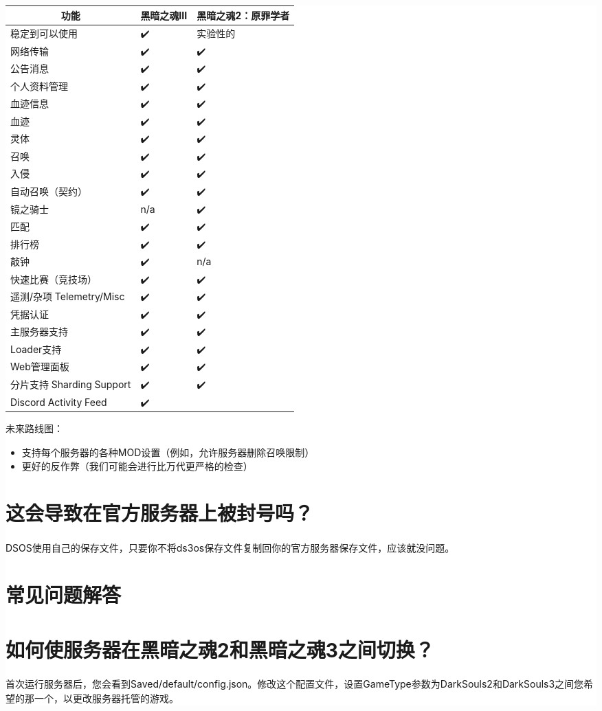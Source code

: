 | 功能                    | 黑暗之魂III            | 黑暗之魂2：原罪学者         |
|-----------------------|--------------------|--------------------|
| 稳定到可以使用               | :heavy_check_mark: | 实验性的               |
| 网络传输                  | :heavy_check_mark: | :heavy_check_mark: |
| 公告消息                  | :heavy_check_mark: | :heavy_check_mark: |
| 个人资料管理                | :heavy_check_mark: | :heavy_check_mark: |
| 血迹信息                  | :heavy_check_mark: | :heavy_check_mark: |
| 血迹                    | :heavy_check_mark: | :heavy_check_mark: |
| 灵体                    | :heavy_check_mark: | :heavy_check_mark: |
| 召唤                    | :heavy_check_mark: | :heavy_check_mark: |
| 入侵                    | :heavy_check_mark: | :heavy_check_mark: |
| 自动召唤（契约）              | :heavy_check_mark: | :heavy_check_mark: |
| 镜之骑士                  | n/a                | :heavy_check_mark: |
| 匹配                    | :heavy_check_mark: | :heavy_check_mark: |
| 排行榜                   | :heavy_check_mark: | :heavy_check_mark: |
| 敲钟                    | :heavy_check_mark: | n/a                |
| 快速比赛（竞技场）             | :heavy_check_mark: | :heavy_check_mark: |
| 遥测/杂项 Telemetry/Misc  | :heavy_check_mark: | :heavy_check_mark: |
| 凭据认证                  | :heavy_check_mark: | :heavy_check_mark: |
| 主服务器支持                | :heavy_check_mark: | :heavy_check_mark: |
| Loader支持              | :heavy_check_mark: | :heavy_check_mark: |
| Web管理面板               | :heavy_check_mark: | :heavy_check_mark: |
| 分片支持 Sharding Support | :heavy_check_mark: | :heavy_check_mark: |
| Discord Activity Feed | :heavy_check_mark: |                    |

未来路线图：

- 支持每个服务器的各种MOD设置（例如，允许服务器删除召唤限制）
- 更好的反作弊（我们可能会进行比万代更严格的检查）

# 这会导致在官方服务器上被封号吗？
DSOS使用自己的保存文件，只要你不将ds3os保存文件复制回你的官方服务器保存文件，应该就没问题。

# 常见问题解答
# 如何使服务器在黑暗之魂2和黑暗之魂3之间切换？
首次运行服务器后，您会看到Saved/default/config.json。修改这个配置文件，设置GameType参数为DarkSouls2和DarkSouls3之间您希望的那一个，以更改服务器托管的游戏。
